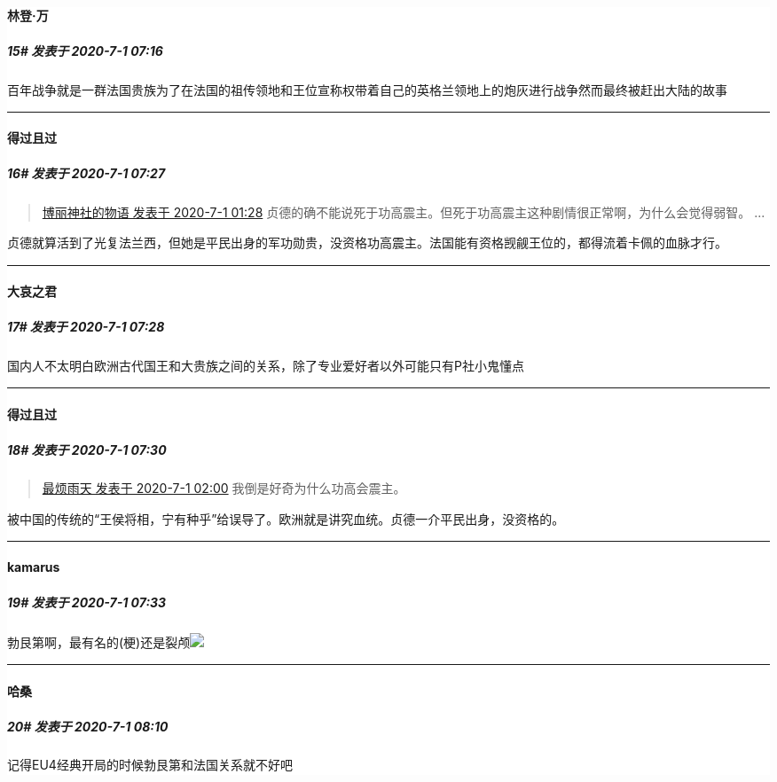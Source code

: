 ####  林登·万  
##### 15#       发表于 2020-7-1 07:16


百年战争就是一群法国贵族为了在法国的祖传领地和王位宣称权带着自己的英格兰领地上的炮灰进行战争然而最终被赶出大陆的故事


-----

####  得过且过  
##### 16#       发表于 2020-7-1 07:27


<blockquote><a href="httphttps://bbs.saraba1st.com/2b/forum.php?mod=redirect&amp;goto=findpost&amp;pid=48017856&amp;ptid=1945065" target="_blank">博丽神社的物语 发表于 2020-7-1 01:28</a>
贞德的确不能说死于功高震主。但死于功高震主这种剧情很正常啊，为什么会觉得弱智。 ...</blockquote>
贞德就算活到了光复法兰西，但她是平民出身的军功勋贵，没资格功高震主。法国能有资格觊觎王位的，都得流着卡佩的血脉才行。


-----

####  大哀之君  
##### 17#       发表于 2020-7-1 07:28


国内人不太明白欧洲古代国王和大贵族之间的关系，除了专业爱好者以外可能只有P社小鬼懂点


-----

####  得过且过  
##### 18#       发表于 2020-7-1 07:30


<blockquote><a href="httphttps://bbs.saraba1st.com/2b/forum.php?mod=redirect&amp;goto=findpost&amp;pid=48017978&amp;ptid=1945065" target="_blank">最烦雨天 发表于 2020-7-1 02:00</a>
我倒是好奇为什么功高会震主。</blockquote>
被中国的传统的“王侯将相，宁有种乎”给误导了。欧洲就是讲究血统。贞德一介平民出身，没资格的。


-----

####  kamarus  
##### 19#       发表于 2020-7-1 07:33


勃艮第啊，最有名的(梗)还是裂颅<img src="https://static.saraba1st.com/image/smiley/face2017/053.png" referrerpolicy="no-referrer">


-----

####  哈桑  
##### 20#       发表于 2020-7-1 08:10


记得EU4经典开局的时候勃艮第和法国关系就不好吧

